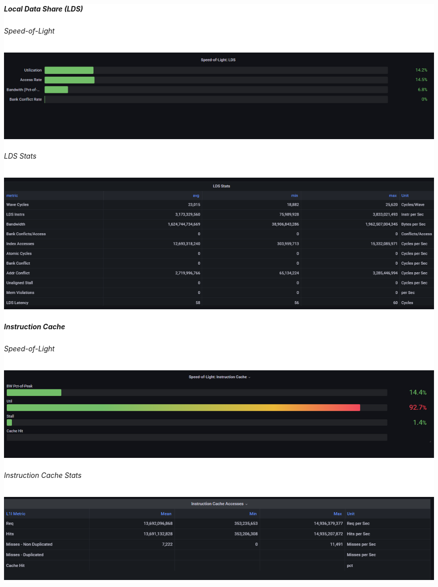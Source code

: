 ##### Local Data Share (LDS)
###### Speed-of-Light
![Speed-of-Light](images/LDS_sol.png)
###### LDS Stats
![LDS Stats](images/LDS_stats.png)

##### Instruction Cache
###### Speed-of-Light
![Speed-of-Light](images/Instruc_cache_sol.png)
###### Instruction Cache Stats
![Instruction Cache Stats](images/Instruction_cache_stats.png)
